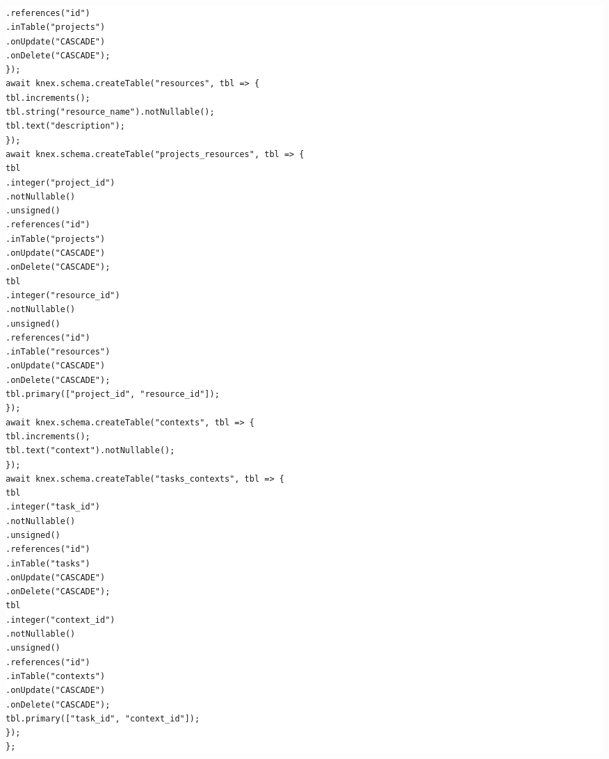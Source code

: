     .references("id")
    .inTable("projects")
    .onUpdate("CASCADE")
    .onDelete("CASCADE");
    });
    await knex.schema.createTable("resources", tbl => {
    tbl.increments();
    tbl.string("resource_name").notNullable();
    tbl.text("description");
    });
    await knex.schema.createTable("projects_resources", tbl => {
    tbl
    .integer("project_id")
    .notNullable()
    .unsigned()
    .references("id")
    .inTable("projects")
    .onUpdate("CASCADE")
    .onDelete("CASCADE");
    tbl
    .integer("resource_id")
    .notNullable()
    .unsigned()
    .references("id")
    .inTable("resources")
    .onUpdate("CASCADE")
    .onDelete("CASCADE");
    tbl.primary(["project_id", "resource_id"]);
    });
    await knex.schema.createTable("contexts", tbl => {
    tbl.increments();
    tbl.text("context").notNullable();
    });
    await knex.schema.createTable("tasks_contexts", tbl => {
    tbl
    .integer("task_id")
    .notNullable()
    .unsigned()
    .references("id")
    .inTable("tasks")
    .onUpdate("CASCADE")
    .onDelete("CASCADE");
    tbl
    .integer("context_id")
    .notNullable()
    .unsigned()
    .references("id")
    .inTable("contexts")
    .onUpdate("CASCADE")
    .onDelete("CASCADE");
    tbl.primary(["task_id", "context_id"]);
    });
    };
